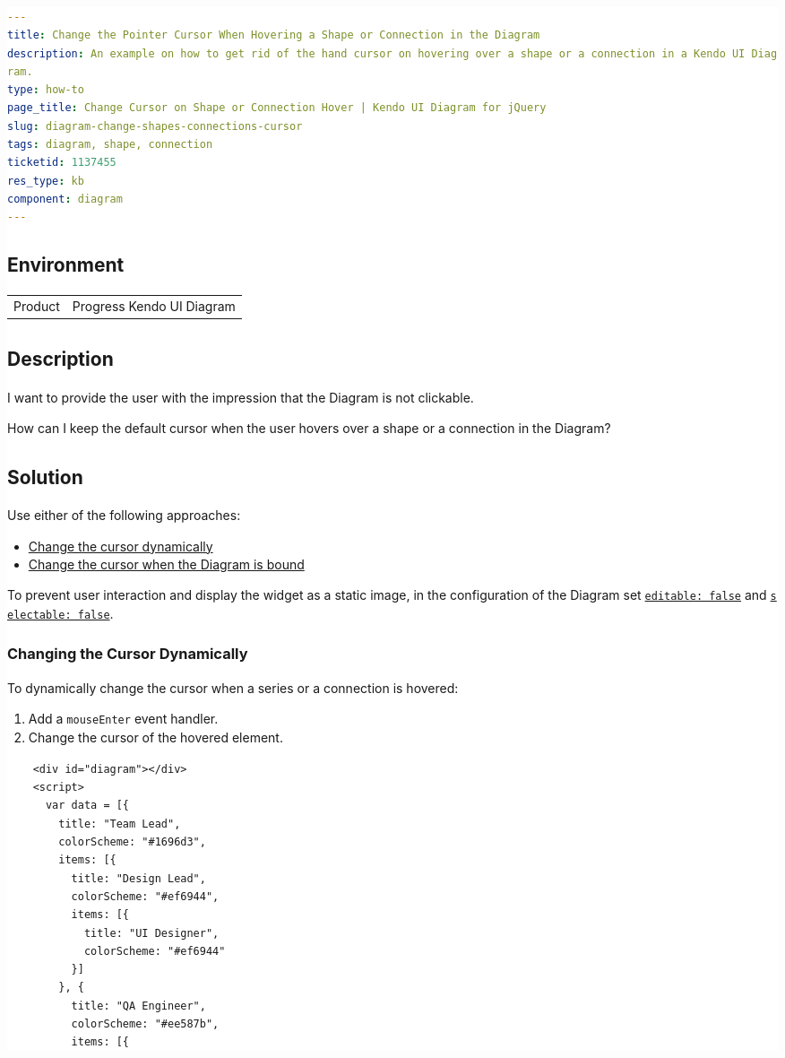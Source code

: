 ```yaml
---
title: Change the Pointer Cursor When Hovering a Shape or Connection in the Diagram
description: An example on how to get rid of the hand cursor on hovering over a shape or a connection in a Kendo UI Diagram.
type: how-to
page_title: Change Cursor on Shape or Connection Hover | Kendo UI Diagram for jQuery
slug: diagram-change-shapes-connections-cursor
tags: diagram, shape, connection
ticketid: 1137455
res_type: kb
component: diagram
---
```


## Environment

<table>
 <tr>
  <td>Product</td>
  <td>Progress Kendo UI Diagram</td>
 </tr>
</table>


## Description

I want to provide the user with the impression that the Diagram is not clickable.

How can I keep the default cursor when the user hovers over a shape or a connection in the Diagram?

## Solution

Use either of the following approaches:

* [Change the cursor dynamically](#changing-the-cursor-dynamically)
* [Change the cursor when the Diagram is bound](#changing-the-cursor-when-the-diagram-is-bound)

To prevent user interaction and display the widget as a static image, in the configuration of the Diagram set [`editable: false`](/api/javascript/dataviz/ui/diagram/configuration/editable) and [`selectable: false`](/api/javascript/dataviz/ui/diagram/configuration/selectable).

### Changing the Cursor Dynamically

To dynamically change the cursor when a series or a connection is hovered:
1. Add a `mouseEnter` event handler.
1. Change the cursor of the hovered element.

```dojo
    <div id="diagram"></div>
    <script>
      var data = [{
        title: "Team Lead",
        colorScheme: "#1696d3",
        items: [{
          title: "Design Lead",
          colorScheme: "#ef6944",
          items: [{
            title: "UI Designer",
            colorScheme: "#ef6944"
          }]
        }, {
          title: "QA Engineer",
          colorScheme: "#ee587b",
          items: [{
```